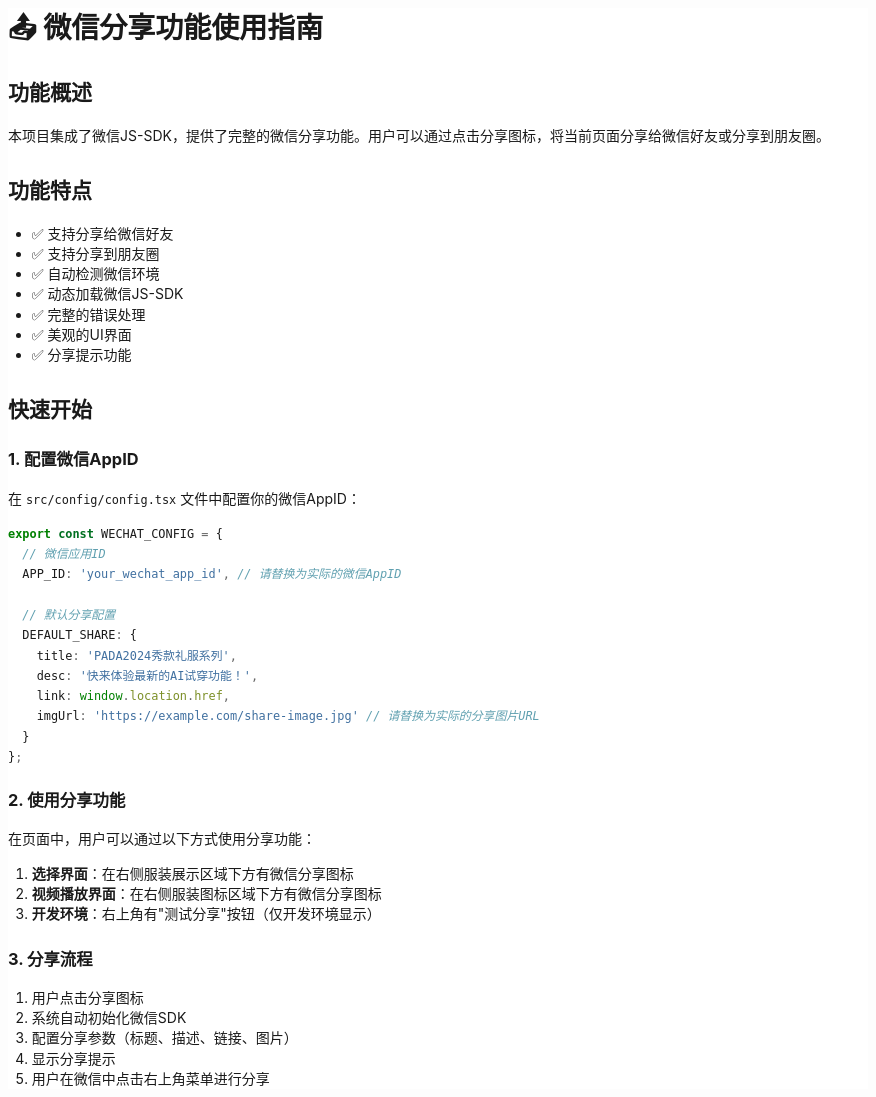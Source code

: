 # 📤 微信分享功能使用指南

## 功能概述

本项目集成了微信JS-SDK，提供了完整的微信分享功能。用户可以通过点击分享图标，将当前页面分享给微信好友或分享到朋友圈。

## 功能特点

- ✅ 支持分享给微信好友
- ✅ 支持分享到朋友圈
- ✅ 自动检测微信环境
- ✅ 动态加载微信JS-SDK
- ✅ 完整的错误处理
- ✅ 美观的UI界面
- ✅ 分享提示功能

## 快速开始

### 1. 配置微信AppID

在 `src/config/config.tsx` 文件中配置你的微信AppID：

```typescript
export const WECHAT_CONFIG = {
  // 微信应用ID
  APP_ID: 'your_wechat_app_id', // 请替换为实际的微信AppID
  
  // 默认分享配置
  DEFAULT_SHARE: {
    title: 'PADA2024秀款礼服系列',
    desc: '快来体验最新的AI试穿功能！',
    link: window.location.href,
    imgUrl: 'https://example.com/share-image.jpg' // 请替换为实际的分享图片URL
  }
};
```

### 2. 使用分享功能

在页面中，用户可以通过以下方式使用分享功能：

1. **选择界面**：在右侧服装展示区域下方有微信分享图标
2. **视频播放界面**：在右侧服装图标区域下方有微信分享图标
3. **开发环境**：右上角有"测试分享"按钮（仅开发环境显示）

### 3. 分享流程

1. 用户点击分享图标
2. 系统自动初始化微信SDK
3. 配置分享参数（标题、描述、链接、图片）
4. 显示分享提示
5. 用户在微信中点击右上角菜单进行分享
